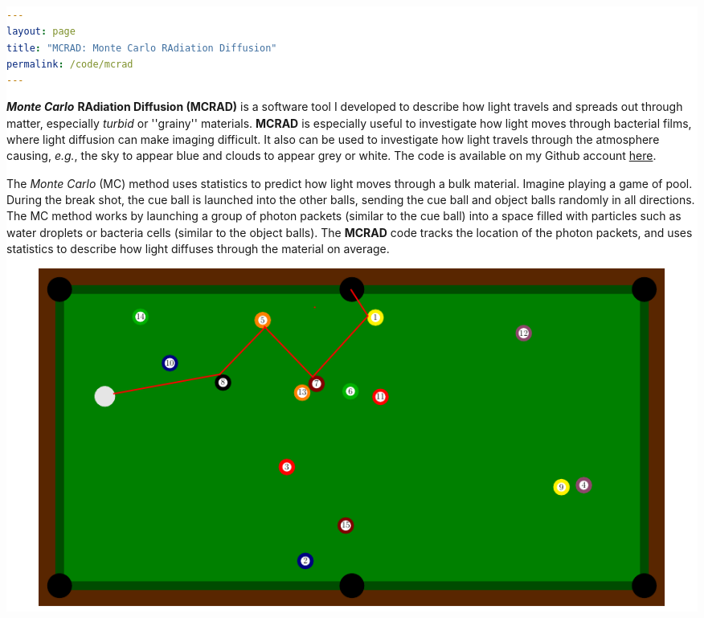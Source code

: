 ```yaml
---
layout: page
title: "MCRAD: Monte Carlo RAdiation Diffusion"
permalink: /code/mcrad
---
```


***Monte Carlo*** **RAdiation Diffusion (MCRAD)** is a software tool I developed
to describe how light travels and spreads out through matter, especially *turbid*
or ''grainy'' materials. **MCRAD** is especially useful to investigate how light 
moves through bacterial films, where light diffusion can make imaging difficult. It 
also can be used to investigate how light travels through the atmosphere causing, *e.g.*,
the sky to appear blue and clouds to appear grey or white.
The code is available on my Github account
[here](https://github.com/jmherzog-umich/PhotonTransport).



The *Monte Carlo* (MC) method uses statistics to predict how light moves through a bulk
material. Imagine playing a game of pool. During the break shot, the cue ball is launched into 
the other balls, sending the cue ball and object balls randomly in all directions. The MC method 
works by launching a group of photon packets (similar to the cue ball) into a space filled with 
particles such as water droplets or bacteria cells (similar to the object balls). The **MCRAD**
code tracks the location of the photon packets, and uses statistics to describe how light 
diffuses through the material on average.

<figure>
  <div class="multicolumn">
    <div class="column">
      <img src="/figures/mcrad-pooltable-annotated.png" alt="Illustration of billiard ball scattering" style="width:100%">
    </div>
    <div class="column">